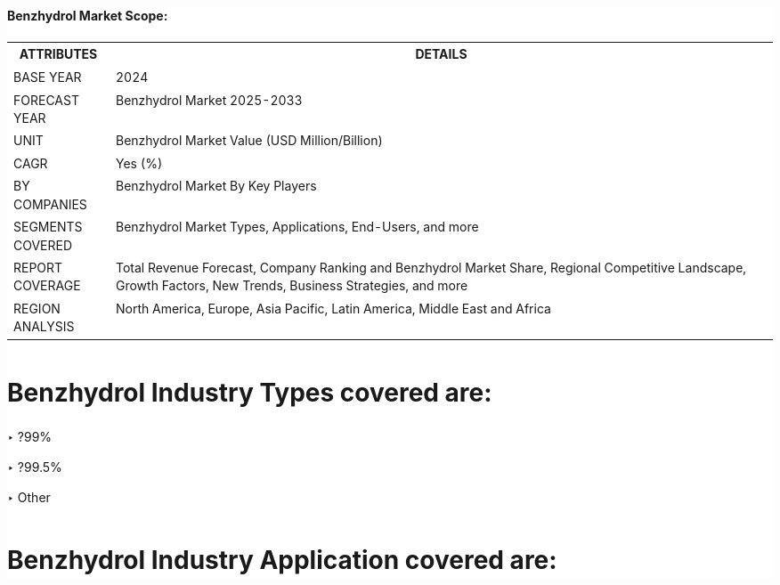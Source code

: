 <h4>Benzhydrol Market Scope:</h4>
<table>
<tr>
<th>ATTRIBUTES</th>
<th>DETAILS</th>
</tr>
<tr>
<td>BASE YEAR</td>
<td>2024</td>
</tr>
<tr>
<td>FORECAST YEAR</td>
<td>Benzhydrol Market 2025-2033</td>
</tr>
<tr>
<td>UNIT</td>
<td>Benzhydrol Market Value (USD Million/Billion)</td>
<tr>
<td>CAGR</td>
<td>Yes (%)</td>
</tr>
</tr>
<tr>
<td>BY COMPANIES</td>
<td>Benzhydrol Market By Key Players</td>
</tr>
<tr>
<td>SEGMENTS COVERED</td>
<td>Benzhydrol Market Types, Applications, End-Users, and more</td>
</tr>
<tr>
<td>REPORT COVERAGE</td>
<td>Total Revenue Forecast, Company Ranking and Benzhydrol Market Share, Regional Competitive Landscape, Growth Factors, New Trends, Business Strategies, and more</td>
</tr>
<tr>
<td>REGION ANALYSIS</td>
<td>North America, Europe, Asia Pacific, Latin America, Middle East and Africa</td>
</tr>
</table>

# <strong>Benzhydrol Industry Types covered are:</strong>

‣ ?99%

‣ ?99.5%

‣ Other

# <strong>Benzhydrol Industry Application covered are:</strong>
